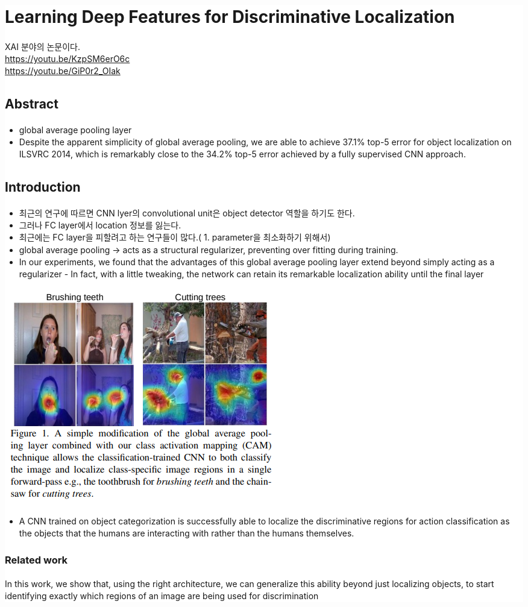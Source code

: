# Learning Deep Features for Discriminative Localization
XAI 분야의 논문이다.  
https://youtu.be/KzpSM6erO6c  
https://youtu.be/GiP0r2_OIak  

## Abstract
- global average pooling layer
- Despite the apparent simplicity of global average pooling, we are able to achieve 37.1% top-5 error for object localization on ILSVRC 2014, which is remarkably close to the 34.2% top-5 error achieved by a fully supervised CNN approach.

## Introduction
- 최근의 연구에 따르면 CNN lyer의 convolutional unit은 object detector 역할을 하기도 한다.
- 그러나 FC layer에서 location 정보를 잃는다.
- 최근에는 FC layer을 피할려고 하는 연구들이 많다.( 1. parameter을 최소화하기 위해서)
- global average pooling -> acts as a structural regularizer, preventing over fitting during training.
- In our experiments, we found that the advantages of this global average pooling layer extend beyond simply acting as a regularizer - In fact, with a little tweaking, the network can retain its remarkable localization ability until the final layer  
<img src="./img/00_CAM.PNG">    

- A CNN trained on object categorization is successfully able to localize the discriminative regions for action classification as the objects that the humans are interacting with rather than the humans themselves.

### Related work
In this work, we show that, using the right architecture, we can generalize this ability beyond just localizing objects, to start identifying exactly which regions of an image are being used for discrimination
